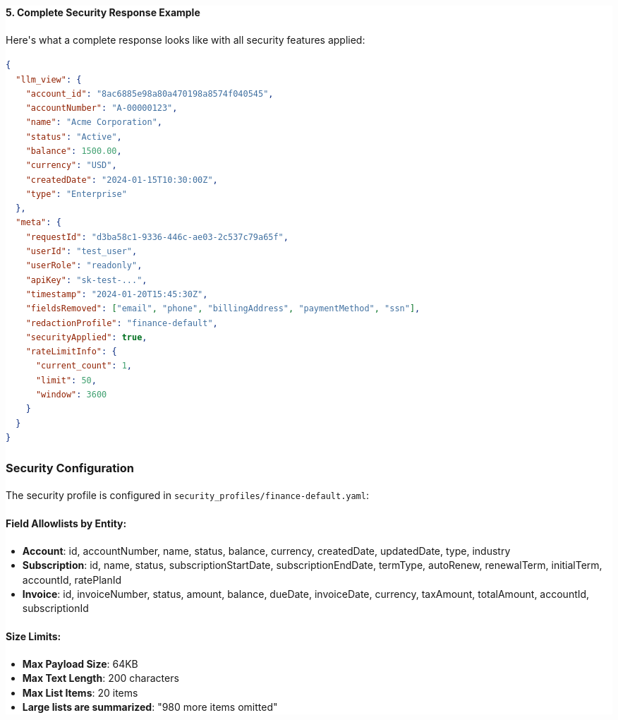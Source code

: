 #### 5. Complete Security Response Example

Here's what a complete response looks like with all security features applied:

```json
{
  "llm_view": {
    "account_id": "8ac6885e98a80a470198a8574f040545",
    "accountNumber": "A-00000123",
    "name": "Acme Corporation",
    "status": "Active",
    "balance": 1500.00,
    "currency": "USD",
    "createdDate": "2024-01-15T10:30:00Z",
    "type": "Enterprise"
  },
  "meta": {
    "requestId": "d3ba58c1-9336-446c-ae03-2c537c79a65f",
    "userId": "test_user",
    "userRole": "readonly",
    "apiKey": "sk-test-...",
    "timestamp": "2024-01-20T15:45:30Z",
    "fieldsRemoved": ["email", "phone", "billingAddress", "paymentMethod", "ssn"],
    "redactionProfile": "finance-default",
    "securityApplied": true,
    "rateLimitInfo": {
      "current_count": 1,
      "limit": 50,
      "window": 3600
    }
  }
}
```

### Security Configuration
The security profile is configured in `security_profiles/finance-default.yaml`:

#### Field Allowlists by Entity:
- **Account**: id, accountNumber, name, status, balance, currency, createdDate, updatedDate, type, industry
- **Subscription**: id, name, status, subscriptionStartDate, subscriptionEndDate, termType, autoRenew, renewalTerm, initialTerm, accountId, ratePlanId
- **Invoice**: id, invoiceNumber, status, amount, balance, dueDate, invoiceDate, currency, taxAmount, totalAmount, accountId, subscriptionId

#### Size Limits:
- **Max Payload Size**: 64KB
- **Max Text Length**: 200 characters
- **Max List Items**: 20 items
- **Large lists are summarized**: "980 more items omitted"


